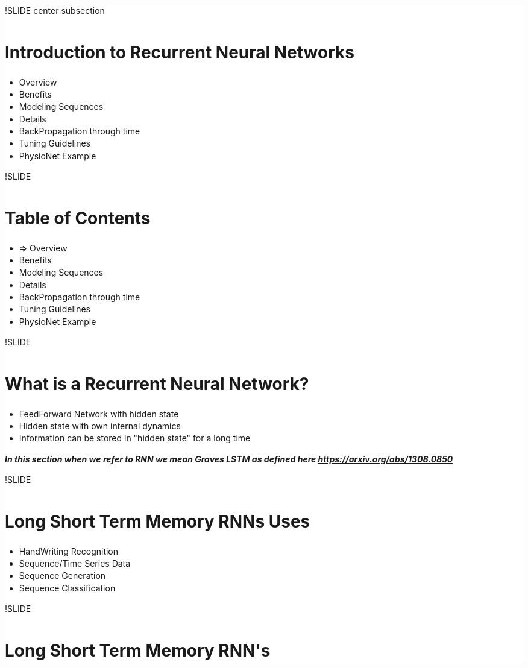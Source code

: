 !SLIDE center subsection

# Introduction to Recurrent Neural Networks 

* Overview
* Benefits
* Modeling Sequences
* Details
* BackPropagation through time
* Tuning Guidelines
* PhysioNet Example


!SLIDE

# Table of Contents

* **&rArr;** Overview
* Benefits
* Modeling Sequences
* Details
* BackPropagation through time
* Tuning Guidelines
* PhysioNet Example

!SLIDE

# What is a Recurrent Neural Network?

* FeedForward Network with hidden state
* Hidden state with own internal dynamics
* Information can be stored in "hidden state" for a long time

***In this section when we refer to RNN we mean Graves LSTM as defined here https://arxiv.org/abs/1308.0850***

!SLIDE

# Long Short Term Memory RNNs Uses

* HandWriting Recognition
* Sequence/Time Series Data
* Sequence Generation
* Sequence Classification

!SLIDE

# Long Short Term Memory RNN's



